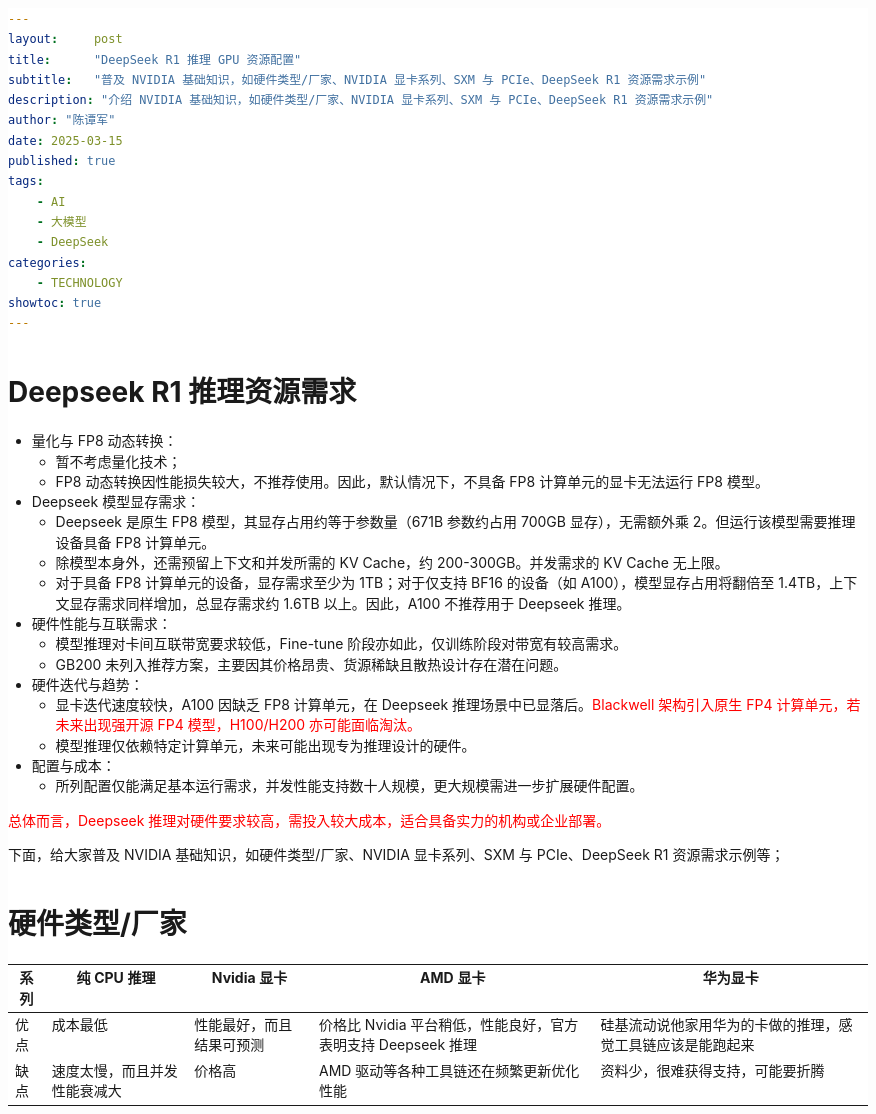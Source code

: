 ```yaml
---
layout:     post
title:      "DeepSeek R1 推理 GPU 资源配置"
subtitle:   "普及 NVIDIA 基础知识，如硬件类型/厂家、NVIDIA 显卡系列、SXM 与 PCIe、DeepSeek R1 资源需求示例"
description: "介绍 NVIDIA 基础知识，如硬件类型/厂家、NVIDIA 显卡系列、SXM 与 PCIe、DeepSeek R1 资源需求示例"
author: "陈谭军"
date: 2025-03-15
published: true
tags:
    - AI
    - 大模型
    - DeepSeek
categories:
    - TECHNOLOGY
showtoc: true
---
```


# Deepseek R1 推理资源需求

* 量化与 FP8 动态转换：
  * 暂不考虑量化技术；
  * FP8 动态转换因性能损失较大，不推荐使用。因此，默认情况下，不具备 FP8 计算单元的显卡无法运行 FP8 模型。
* Deepseek 模型显存需求：
  * Deepseek 是原生 FP8 模型，其显存占用约等于参数量（671B 参数约占用 700GB 显存），无需额外乘 2。但运行该模型需要推理设备具备 FP8 计算单元。
  * 除模型本身外，还需预留上下文和并发所需的 KV Cache，约 200-300GB。并发需求的 KV Cache 无上限。
  * 对于具备 FP8 计算单元的设备，显存需求至少为 1TB；对于仅支持 BF16 的设备（如 A100），模型显存占用将翻倍至 1.4TB，上下文显存需求同样增加，总显存需求约 1.6TB 以上。因此，A100 不推荐用于 Deepseek 推理。
* 硬件性能与互联需求：
  * 模型推理对卡间互联带宽要求较低，Fine-tune 阶段亦如此，仅训练阶段对带宽有较高需求。
  * GB200 未列入推荐方案，主要因其价格昂贵、货源稀缺且散热设计存在潜在问题。
* 硬件迭代与趋势：
  * 显卡迭代速度较快，A100 因缺乏 FP8 计算单元，在 Deepseek 推理场景中已显落后。<span style="color:red">Blackwell 架构引入原生 FP4 计算单元，若未来出现强开源 FP4 模型，H100/H200 亦可能面临淘汰。</span>
  * 模型推理仅依赖特定计算单元，未来可能出现专为推理设计的硬件。
* 配置与成本：
  * 所列配置仅能满足基本运行需求，并发性能支持数十人规模，更大规模需进一步扩展硬件配置。

<span style="color:red">总体而言，Deepseek 推理对硬件要求较高，需投入较大成本，适合具备实力的机构或企业部署。</span>

下面，给大家普及 NVIDIA 基础知识，如硬件类型/厂家、NVIDIA 显卡系列、SXM 与 PCIe、DeepSeek R1 资源需求示例等；

# 硬件类型/厂家

| 系列         | 纯 CPU 推理               | Nvidia 显卡               | AMD 显卡               | 华为显卡               |
|--------------|--------------------------|--------------------------|------------------------|------------------------|
| 优点         | 成本最低                 | 性能最好，而且结果可预测 | 价格比 Nvidia 平台稍低，性能良好，官方表明支持 Deepseek 推理 | 硅基流动说他家用华为的卡做的推理，感觉工具链应该是能跑起来 |
| 缺点         | 速度太慢，而且并发性能衰减大 | 价格高                   | AMD 驱动等各种工具链还在频繁更新优化性能 | 资料少，很难获得支持，可能要折腾 |
